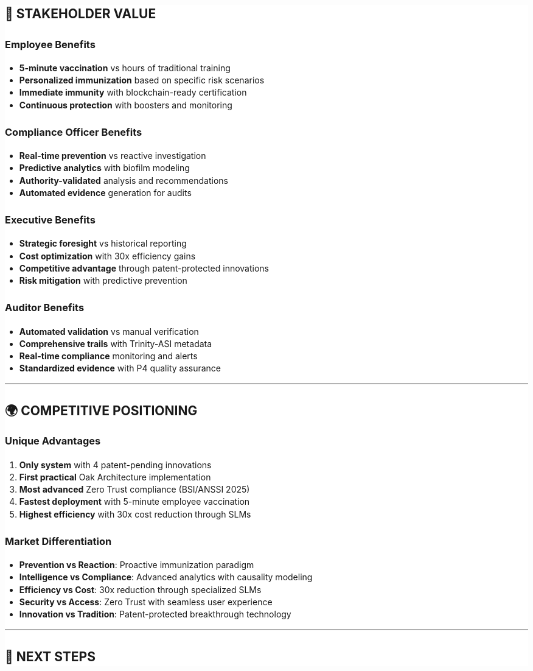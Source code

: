 ## 🎯 STAKEHOLDER VALUE

### **Employee Benefits**
- **5-minute vaccination** vs hours of traditional training
- **Personalized immunization** based on specific risk scenarios
- **Immediate immunity** with blockchain-ready certification
- **Continuous protection** with boosters and monitoring

### **Compliance Officer Benefits**
- **Real-time prevention** vs reactive investigation
- **Predictive analytics** with biofilm modeling
- **Authority-validated** analysis and recommendations
- **Automated evidence** generation for audits

### **Executive Benefits**
- **Strategic foresight** vs historical reporting
- **Cost optimization** with 30x efficiency gains
- **Competitive advantage** through patent-protected innovations
- **Risk mitigation** with predictive prevention

### **Auditor Benefits**
- **Automated validation** vs manual verification
- **Comprehensive trails** with Trinity-ASI metadata
- **Real-time compliance** monitoring and alerts
- **Standardized evidence** with P4 quality assurance

---

## 🌍 COMPETITIVE POSITIONING

### **Unique Advantages**
1. **Only system** with 4 patent-pending innovations
2. **First practical** Oak Architecture implementation  
3. **Most advanced** Zero Trust compliance (BSI/ANSSI 2025)
4. **Fastest deployment** with 5-minute employee vaccination
5. **Highest efficiency** with 30x cost reduction through SLMs

### **Market Differentiation**
- **Prevention vs Reaction**: Proactive immunization paradigm
- **Intelligence vs Compliance**: Advanced analytics with causality modeling
- **Efficiency vs Cost**: 30x reduction through specialized SLMs
- **Security vs Access**: Zero Trust with seamless user experience
- **Innovation vs Tradition**: Patent-protected breakthrough technology

---

## 🚀 NEXT STEPS
